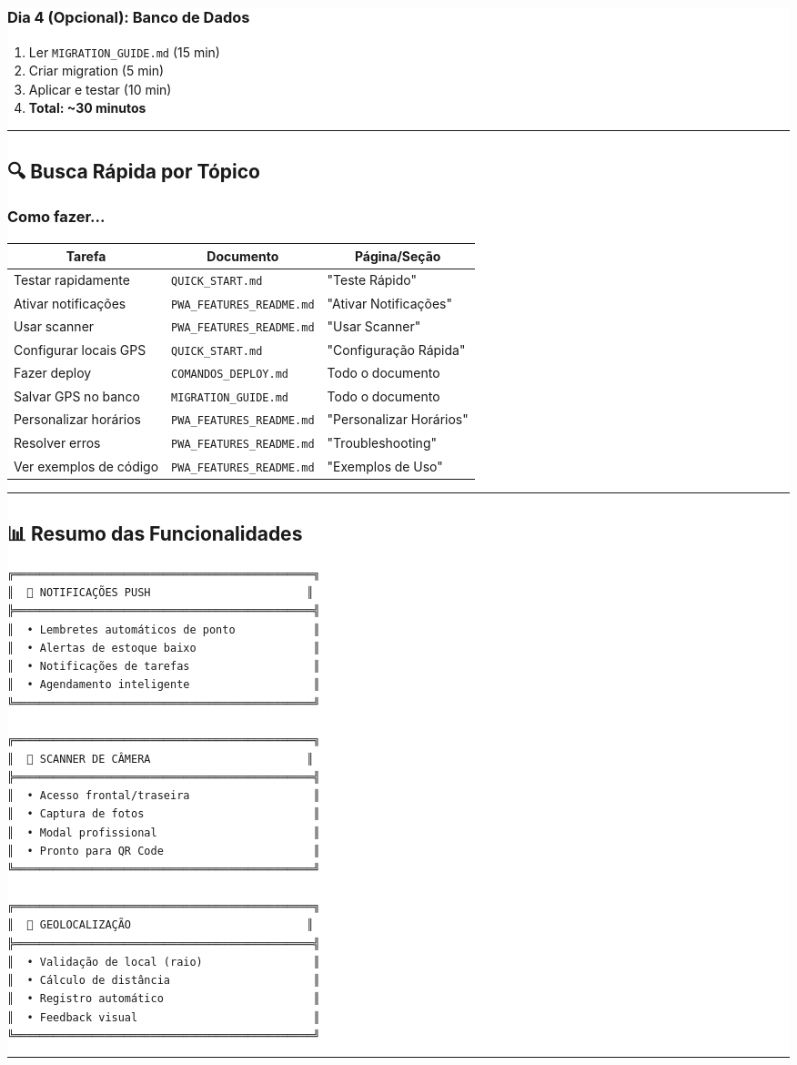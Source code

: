 ### Dia 4 (Opcional): Banco de Dados
1. Ler `MIGRATION_GUIDE.md` (15 min)
2. Criar migration (5 min)
3. Aplicar e testar (10 min)
4. **Total: ~30 minutos**

---

## 🔍 Busca Rápida por Tópico

### Como fazer...

| Tarefa | Documento | Página/Seção |
|--------|-----------|--------------|
| Testar rapidamente | `QUICK_START.md` | "Teste Rápido" |
| Ativar notificações | `PWA_FEATURES_README.md` | "Ativar Notificações" |
| Usar scanner | `PWA_FEATURES_README.md` | "Usar Scanner" |
| Configurar locais GPS | `QUICK_START.md` | "Configuração Rápida" |
| Fazer deploy | `COMANDOS_DEPLOY.md` | Todo o documento |
| Salvar GPS no banco | `MIGRATION_GUIDE.md` | Todo o documento |
| Personalizar horários | `PWA_FEATURES_README.md` | "Personalizar Horários" |
| Resolver erros | `PWA_FEATURES_README.md` | "Troubleshooting" |
| Ver exemplos de código | `PWA_FEATURES_README.md` | "Exemplos de Uso" |

---

## 📊 Resumo das Funcionalidades

```
╔══════════════════════════════════════════════╗
║  🔔 NOTIFICAÇÕES PUSH                        ║
╠══════════════════════════════════════════════╣
║  • Lembretes automáticos de ponto            ║
║  • Alertas de estoque baixo                  ║
║  • Notificações de tarefas                   ║
║  • Agendamento inteligente                   ║
╚══════════════════════════════════════════════╝

╔══════════════════════════════════════════════╗
║  📸 SCANNER DE CÂMERA                        ║
╠══════════════════════════════════════════════╣
║  • Acesso frontal/traseira                   ║
║  • Captura de fotos                          ║
║  • Modal profissional                        ║
║  • Pronto para QR Code                       ║
╚══════════════════════════════════════════════╝

╔══════════════════════════════════════════════╗
║  📍 GEOLOCALIZAÇÃO                           ║
╠══════════════════════════════════════════════╣
║  • Validação de local (raio)                 ║
║  • Cálculo de distância                      ║
║  • Registro automático                       ║
║  • Feedback visual                           ║
╚══════════════════════════════════════════════╝
```

---